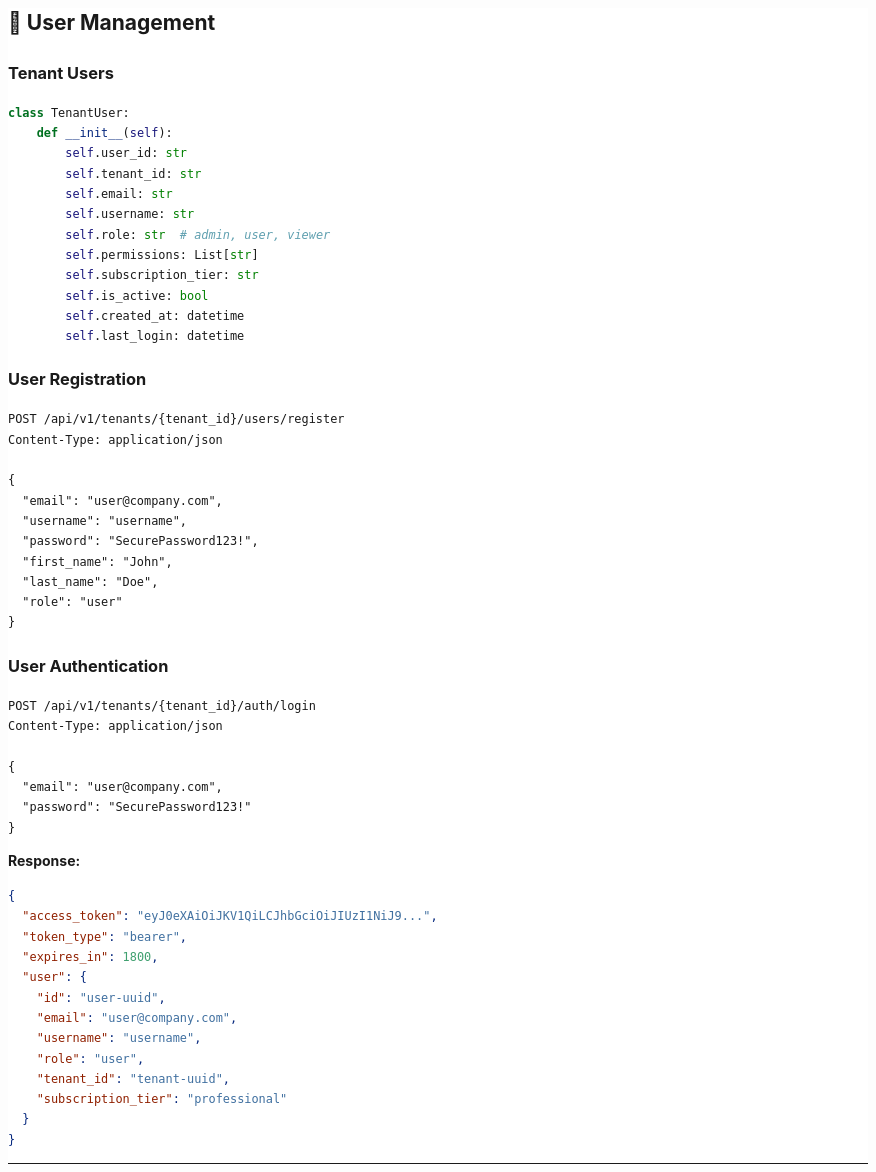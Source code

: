 
## 👥 **User Management**

### **Tenant Users**
```python
class TenantUser:
    def __init__(self):
        self.user_id: str
        self.tenant_id: str
        self.email: str
        self.username: str
        self.role: str  # admin, user, viewer
        self.permissions: List[str]
        self.subscription_tier: str
        self.is_active: bool
        self.created_at: datetime
        self.last_login: datetime
```

### **User Registration**
```http
POST /api/v1/tenants/{tenant_id}/users/register
Content-Type: application/json

{
  "email": "user@company.com",
  "username": "username",
  "password": "SecurePassword123!",
  "first_name": "John",
  "last_name": "Doe",
  "role": "user"
}
```

### **User Authentication**
```http
POST /api/v1/tenants/{tenant_id}/auth/login
Content-Type: application/json

{
  "email": "user@company.com",
  "password": "SecurePassword123!"
}
```

**Response:**
```json
{
  "access_token": "eyJ0eXAiOiJKV1QiLCJhbGciOiJIUzI1NiJ9...",
  "token_type": "bearer",
  "expires_in": 1800,
  "user": {
    "id": "user-uuid",
    "email": "user@company.com",
    "username": "username",
    "role": "user",
    "tenant_id": "tenant-uuid",
    "subscription_tier": "professional"
  }
}
```

---